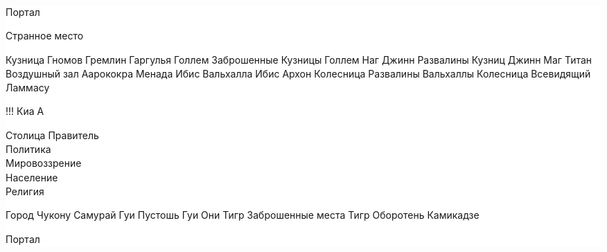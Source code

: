 
Портал

Странное место

Кузница Гномов
Гремлин
Гаргулья
Голлем
Заброшенные Кузницы
Голлем
Наг
Джинн
Развалины Кузниц
Джинн
Маг
Титан
Воздушный зал
Аарококра
Менада
Ибис
Вальхалла
Ибис
Архон
Колесница
Развалины Вальхаллы
Колесница
Всевидящий
Ламмасу



!!! Киа А

Столица	
Правитель	
Политика	
Мировоззрение	
Население	
Религия	

Город
Чукону
Самурай
Гуи
Пустошь
Гуи
Они
Тигр
Заброшенные места
Тигр
Оборотень
Камикадзе


Портал
